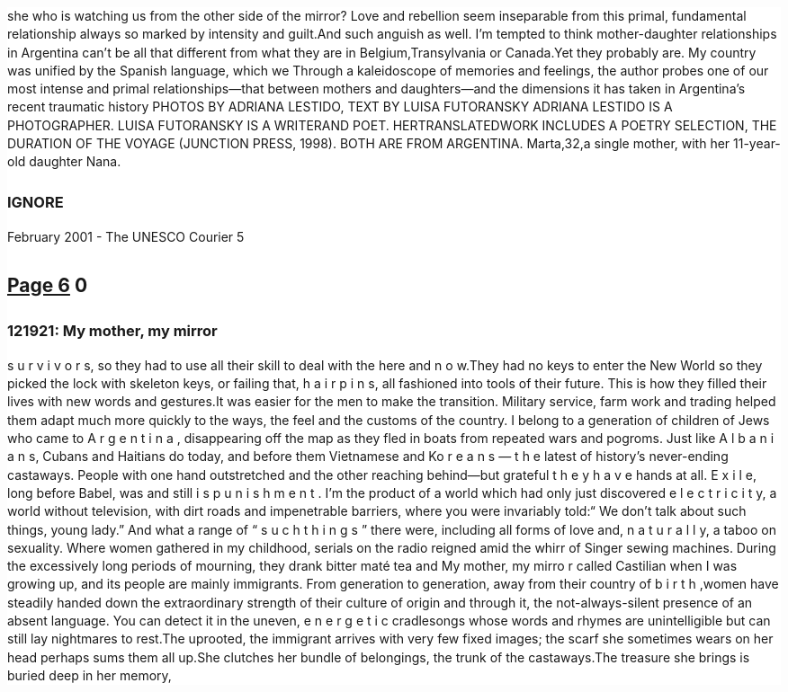she who is watching us from the other side of the mirror? Love and rebellion seem
inseparable from this primal, fundamental relationship always so marked by
intensity and guilt.And such anguish as well.
I’m tempted to think mother-daughter relationships in Argentina can’t be
all that different from what they are in Belgium,Transylvania or Canada.Yet
they probably are. My country was unified by the Spanish language, which we
Through a kaleidoscope of memories and
feelings, the author probes one of our most
intense and primal relationships—that
between mothers and daughters—and the
dimensions it has taken in Argentina’s recent
traumatic history
PHOTOS BY ADRIANA LESTIDO, TEXT BY LUISA FUTORANSKY
ADRIANA LESTIDO IS A PHOTOGRAPHER. LUISA FUTORANSKY IS A WRITERAND POET.
HERTRANSLATEDWORK INCLUDES A POETRY SELECTION, THE DURATION OF THE VOYAGE (JUNCTION PRESS,
1998). BOTH ARE FROM ARGENTINA.
Marta,32,a single mother, with her 11-year-old daughter Nana.

### IGNORE

February 2001 - The UNESCO Courier 5

## [Page 6](https://demo.humlab.umu.se/courier/121920eng.pdf#page=6) 0

### 121921: My mother, my mirror

s u r v i v o r s, so they had to use all their skill to deal with the here and
n o w.They had no keys to enter the New World so they picked the
lock with skeleton keys, or failing that, h a i r p i n s, all fashioned into
tools of their future. This is how they filled their lives with new
words and gestures.It was easier for the men to make the transition.
Military service, farm work and trading helped them adapt much
more quickly to the ways, the feel and the customs of the country.
I belong to a generation of children of Jews who came to
A r g e n t i n a , disappearing off the map as they fled in boats from
repeated wars and pogroms. Just like A l b a n i a n s, Cubans and
Haitians do today, and before them Vietnamese and Ko r e a n s — t h e
latest of history’s never-ending castaways. People with one hand
outstretched and the other reaching behind—but grateful
t h e y h a v e hands at all. E x i l e, long before Babel, was and still
i s p u n i s h m e n t .
I’m the product of a world which had only just discovered
e l e c t r i c i t y, a world without television, with dirt roads and
impenetrable barriers, where you were invariably told:“ We don’t
talk about such things, young lady.” And what a range of “ s u c h
t h i n g s ” there were, including all forms of love and, n a t u r a l l y, a
taboo on sexuality.
Where women gathered in my childhood, serials on the radio
reigned amid the whirr of Singer sewing machines. During the
excessively long periods of mourning, they drank bitter maté tea and
My mother, my mirro r
called Castilian when I was growing up, and its people are mainly
immigrants.
From generation to generation, away from their country of
b i r t h ,women have steadily handed down the extraordinary strength
of their culture of origin and through it, the not-always-silent presence
of an absent language. You can detect it in the uneven, e n e r g e t i c
cradlesongs whose words and rhymes are unintelligible but can still
lay nightmares to rest.The uprooted, the immigrant arrives with very
few fixed images; the scarf she sometimes wears on her head perhaps
sums them all up.She clutches her bundle of belongings, the trunk of
the castaways.The treasure she brings is buried deep in her memory,